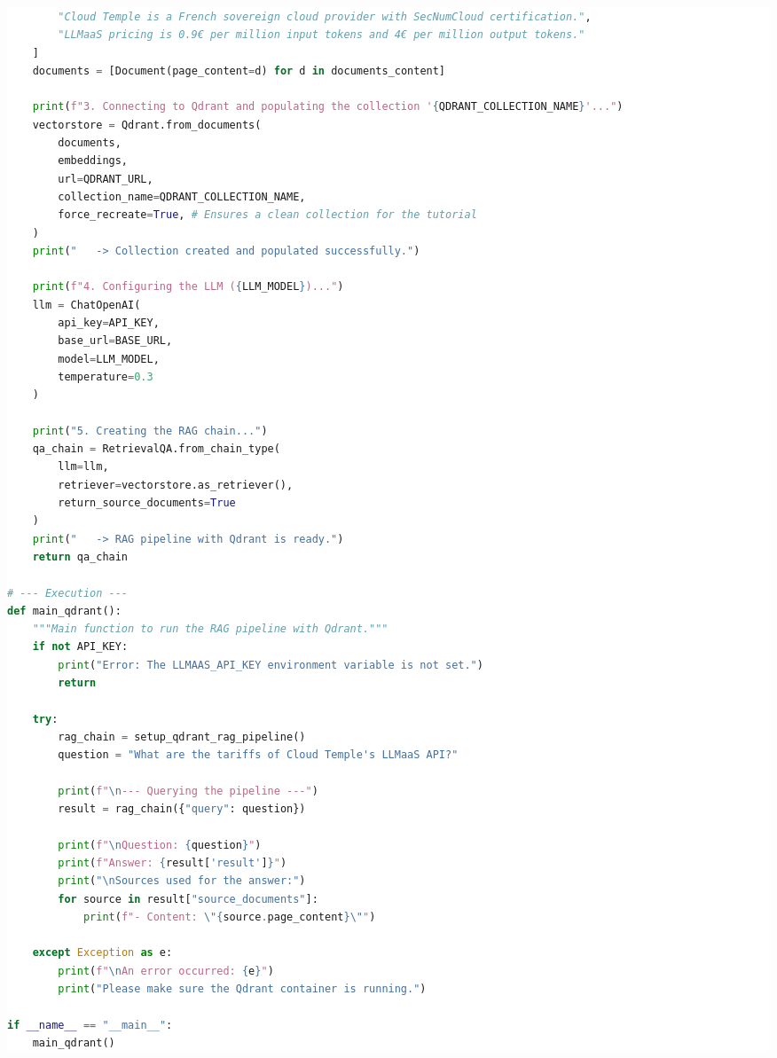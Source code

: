 ```python
        "Cloud Temple is a French sovereign cloud provider with SecNumCloud certification.",
        "LLMaaS pricing is 0.9€ per million input tokens and 4€ per million output tokens."
    ]
    documents = [Document(page_content=d) for d in documents_content]
    
    print(f"3. Connecting to Qdrant and populating the collection '{QDRANT_COLLECTION_NAME}'...")
    vectorstore = Qdrant.from_documents(
        documents,
        embeddings,
        url=QDRANT_URL,
        collection_name=QDRANT_COLLECTION_NAME,
        force_recreate=True, # Ensures a clean collection for the tutorial
    )
    print("   -> Collection created and populated successfully.")

    print(f"4. Configuring the LLM ({LLM_MODEL})...")
    llm = ChatOpenAI(
        api_key=API_KEY,
        base_url=BASE_URL,
        model=LLM_MODEL,
        temperature=0.3
    )

    print("5. Creating the RAG chain...")
    qa_chain = RetrievalQA.from_chain_type(
        llm=llm,
        retriever=vectorstore.as_retriever(),
        return_source_documents=True
    )
    print("   -> RAG pipeline with Qdrant is ready.")
    return qa_chain

# --- Execution ---
def main_qdrant():
    """Main function to run the RAG pipeline with Qdrant."""
    if not API_KEY:
        print("Error: The LLMAAS_API_KEY environment variable is not set.")
        return
        
    try:
        rag_chain = setup_qdrant_rag_pipeline()
        question = "What are the tariffs of Cloud Temple's LLMaaS API?"
        
        print(f"\n--- Querying the pipeline ---")
        result = rag_chain({"query": question})

        print(f"\nQuestion: {question}")
        print(f"Answer: {result['result']}")
        print("\nSources used for the answer:")
        for source in result["source_documents"]:
            print(f"- Content: \"{source.page_content}\"")
            
    except Exception as e:
        print(f"\nAn error occurred: {e}")
        print("Please make sure the Qdrant container is running.")

if __name__ == "__main__":
    main_qdrant()
```
